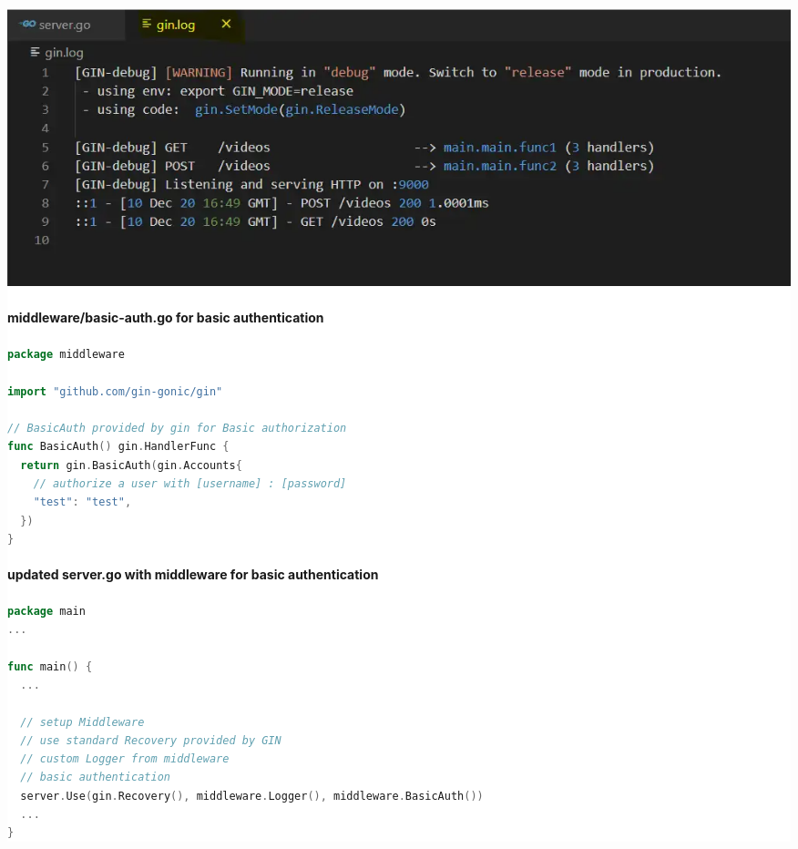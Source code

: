 ![log1](img/log1.webp)




#### middleware/basic-auth.go for basic authentication

```go
package middleware

import "github.com/gin-gonic/gin"

// BasicAuth provided by gin for Basic authorization
func BasicAuth() gin.HandlerFunc {
  return gin.BasicAuth(gin.Accounts{
    // authorize a user with [username] : [password]
    "test": "test",
  })
}
```


#### updated server.go with middleware for basic authentication

```go
package main
...

func main() {
  ...
  
  // setup Middleware
  // use standard Recovery provided by GIN
  // custom Logger from middleware
  // basic authentication
  server.Use(gin.Recovery(), middleware.Logger(), middleware.BasicAuth())
  ...
}
```
